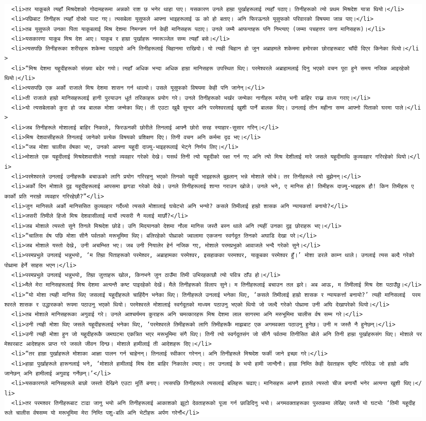       <li>तर याकूबले त्यहाँ मिश्रदेशको गोदामहरूमा अन्नको राश छ भनेर थाहा पाए। यसकारण उनले हाम्रा पुर्खाहरूलाई त्यहाँ पठाए। तिनीहरूको त्यो प्रथम मिश्रदेश यात्रा थियो।</li>
      <li>पछिबाट तिनीहरू त्यहाँ दोस्रो पल्ट गए। त्यसबेला यूसुफले आफ्ना भाइहरूलाई ऊ को हो बताए। अनि फिरऊनले यूसुफको परिवारको विषयमा जान्न पाए।</li>
      <li>तब यूसुफले उनका पिता याकूबलाई मिश्र देशमा निमन्त्रण गर्न केही मानिसहरू पठाए। उनले जम्मै आफन्तहरू पनि निम्त्याए (जम्मा पचहत्तर जना मानिसहरू)।</li>
      <li>यसकारणा याकूब मिश्र देश आए। याकूब र हाम्रा पुर्खाहरू नमरूञ्जेल सम्म त्यहाँ बसे।</li>
      <li>त्यसपछि तिनीहरूका शरीरहरू शकेम्मा पठाइयो अनि तिनीहरूलाई चिहानमा राखियो। यो त्यही चिहान हो जुन अब्राहमले शकेममा हमोरका छोराहरूबाट चाँदी दिएर किनेका थियो।</li>
      <li>“मिश्र देशमा यहूदीहरूको संख्या बढेर गयो। त्यहाँ अधिक भन्दा अधिक हाम्रा मानिसहरू उपस्थित थिए। परमेश्वरले अब्राहामलाई दिनु भएको वचन पूरा हुने समय नजिक आइरहेको थियो।</li>
      <li>त्यसपछि एक अर्को राजाले मिश्र देशमा शासन गर्न थाल्यो। उसले यूसुफको विषयमा केही पनि जानेन्।</li>
      <li>ती राजाले हाम्रो मानिसहरूलाई हानी पुरयाउन धूर्त तरिकाहरू प्रयोग गरे। उनले तिनीहरूको भर्खर जन्मेका नानीहरू मरोस् भनी बाहिर राख्न वाध्य गराए।</li>
      <li>यो त्यसबेलाको कुरा हो जब बालक मोशा जन्मेका थिए। ती एउटा खुबै सुन्दर अनि परमेश्वरलाई खुशी पार्ने बालक थिए। उनलाई तीन महीना सम्म आफ्नो पिताको घरमा पाले।</li>
      <li>जब तिनीहरूले मोशालाई बाहिर निकाले, फिरऊनकी छोरीले तिनलाई आफ्नै छोरो सरह स्याहार-सुसार गरिन्।</li>
      <li>मिश्र देशवासीहरूले तिनलाई जानेको प्रत्येक विषयको प्रशिक्षण दिए। तिनी वचन अनि कर्ममा दृढ भए।</li>
      <li>“जब मोशा चालीस र्वषका भए, उनको आफ्ना यहूदी दाज्यु-भाइहरूलाई भेट्ने निर्णय लिए।</li>
      <li>मोशाले एक यहूदीलाई मिश्रदेशवासीले नराम्रो व्यवहार गरेको देखे। यसर्थ तिनी त्यो यहूदीको रक्षा गर्न गए अनि त्यो मिश्र देशीलाई मारे जसले यहूदीमाथि कुव्यवहार गरिरहेको थियो।</li>
      <li>परमेश्वरले उनलाई उनीहरूकै बचाऊको लागि प्रयोग गरिरहनु भएको तिनको यहूदी भाइहरूले बुझ्लान् भन्ने मोशाले सोचे। तर तिनीहरूले त्यो बुझेनन्।</li>
      <li>अर्को दिन मोशाले दुइ यहूदीहरूलाई आपसमा झगडा गरेको देखे। उनले तिनीहरूलाई शान्त गराउन खोजे। उनले भने, ए मानिस हो! तिमीहरू दाज्यु-भाइहरू हौ! किन तिमीहरू एकार्को प्रति नराम्रो व्यवहार गरिरहेछौ?”</li>
      <li>जुन मानिसले अर्को मानिससित कुव्यवहार गर्दैथ्यो त्यसले मोशालाई घचेट्यो अनि भन्यो? कसले तिमीलाई हाम्रो शासक अनि न्यायकर्त्ता बनायो?</li>
      <li>जसरी तिमीले हिजो मिश्र देशवासीलाई मार्यो त्यसरी नै मलाई मार्छौ?</li>
      <li>जब मोशाले त्यस्तो सुने तिनले मिश्रदेश छोडे। उनि मिदयानको देशमा नौला मानिस जस्तै बस्न थाले अनि त्यहीं उनका दुइ छोराहरू भए।</li>
      <li>“चालिस र्वष पछि मोशा सीनै पर्वतको मरूभूमिमा थिए। बलिरहेको पोथ्राको ज्वालामा एकजना स्वर्गदूत तिनको अघाडि देखा परे।</li>
      <li>जब मोशाले यस्तो देखे, उनी अचम्भित भए। जब उनी नियालेर हेर्न नजिक गए, मोशाले परमप्रभुको आवाजले भन्दै गरेको सुने।</li>
      <li>परमप्रभुले उनलाई भन्नुभयो, ‘म तिम्रा पिताहरूको परमेश्वर, अब्राहामका परमेश्वर, इसहाकका परमश्वर, याकूबका परमेश्वर हुँ।’ मोशा डरले काम्न थाले। उनलाई त्यस बल्दै गरेको पोथ्रामा हेर्ने साहस भएन।</li>
      <li>परमप्रभुले उनलाई भन्नुभयो, तिम्रा जुत्ताहरू खोल, किनभने जुन ठाउँमा तिमी उभिरहकाछौ त्यो पवित्र ठाँउ हो।</li>
      <li>मैले मेरा मानिसहरूलाई मिश्र देशमा अत्यन्तै कष्ट पाइरहेको देखें। मैले तिनीहरूको विलाप सुने। म तिनीहरूलाई बचाउन तल झरे। अब आऊ, म तिमीलाई मिश्र देश पठाउँछु।</li>
      <li>“यो मोशा त्यही मानिस थिए जसलाई यहूदीहरूले चाहिंदैन भनेका थिए। तिनीहरूले उनलाई भनेका थिए, ‘कसले तिमीलाई हाम्रो शासक र न्यायकर्त्ता बनायो?’ त्यही मानिसलाई  परमश्वरले शासक र उद्धारकको रूपमा पठाउनु भएको थियो। परमेश्वरले मोशालाई स्वर्गदूतको माध्यम पठाउनु भएको थियो जो जल्दै गरेको पोथ्रामा उनी अघि देखापरेको थियो।</li>
      <li>तब मोशाले मानिसहरूका अगुवाई गरे। उनले आश्चर्यमय कुराहरू अनि चमत्कारहरू मिश्र देशमा लाल सागरमा अनि मरुभूमिमा चालीस र्वष सम्म गरे।</li>
      <li>उनी त्यही मोशा थिए जसले यहूदीहरूलाई भनेका थिए, ‘परमेश्वरले तिमीहरूको लागि तिमीहरूकै माझबाट एक अगमवक्ता पठाउनु हुनेछ। उनी म जस्तै नै हुनेछन्।</li>
      <li>उनी त्यही मोशा हुन जो यहूदीहरूकै जमघटमा एकत्रित भएर मरूभूमिमा संगै थिए। तिनी त्यो स्वर्गदूतसंग जो सीनै पर्वतमा तिनीसित बोले अनि तिनी हाम्रा पुर्खाहरूसंग थिए। मोशाले परमेश्वरबाट आदेशहरू प्राप्त गरे जसले जीवन दिन्छ। मोशाले हामीलाई ती आदेशहरू दिए।</li>
      <li>“तर हाम्रा पुर्खाहरूले मोशाका आज्ञा पालन गर्न चाहेनन्। तिनलाई स्वीकार गरेनन्। अनि तिनीहरूले मिश्रदेश फर्की जाने इच्छा गरे।</li>
      <li>हाम्रा पुर्खाहरूले हारूनलाई भने, ‘मोशाले हामीलाई मिश्र देश बाहिर निकालेर ल्याए। तर उनलाई के भयो हामी जान्दैनौ। हाम्रा निम्ति केही देवताहरू सृष्टि गरिदेऊ जो हाम्रो अघि जानेछन् अनि हामीलाई अगुवाइ गर्नेछन्।’</li>
      <li>यसकारणले मानिसहरूले बाछो जस्तो देखिने एउटा मूर्ति बनाए। त्यसपछि तिनीहरूले त्यसलाई बलिहरू चढाए। मानिसहरू आफ्नै हातले त्यस्तो चीज बनायौं भनेर अत्यन्त खुशी थिए।</li>
      <li>तर परमश्वर तिनीहरूबाट टाढा जानु भयो अनि तिनीहरूलाई आकाशको झूटो देवताहरूको पूजा गर्न छाडिदिनु भयो। अगमवक्ताहरूका पुस्तकमा लेखिए जस्तै यो घट्योः ‘तिमी यहूदीहरूले चालीस र्वषसम्म यो मरूभूमिमा मेरा निम्ति पशु-बलि अनि भेटीहरू अर्पण गरेनौं</li>